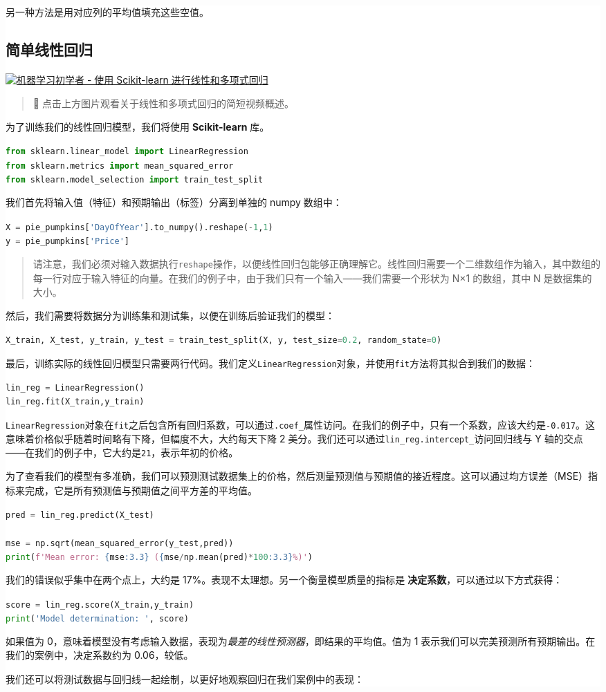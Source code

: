 另一种方法是用对应列的平均值填充这些空值。

## 简单线性回归

[![机器学习初学者 - 使用 Scikit-learn 进行线性和多项式回归](https://img.youtube.com/vi/e4c_UP2fSjg/0.jpg)](https://youtu.be/e4c_UP2fSjg "机器学习初学者 - 使用 Scikit-learn 进行线性和多项式回归")

> 🎥 点击上方图片观看关于线性和多项式回归的简短视频概述。

为了训练我们的线性回归模型，我们将使用 **Scikit-learn** 库。

```python
from sklearn.linear_model import LinearRegression
from sklearn.metrics import mean_squared_error
from sklearn.model_selection import train_test_split
```

我们首先将输入值（特征）和预期输出（标签）分离到单独的 numpy 数组中：

```python
X = pie_pumpkins['DayOfYear'].to_numpy().reshape(-1,1)
y = pie_pumpkins['Price']
```

> 请注意，我们必须对输入数据执行`reshape`操作，以便线性回归包能够正确理解它。线性回归需要一个二维数组作为输入，其中数组的每一行对应于输入特征的向量。在我们的例子中，由于我们只有一个输入——我们需要一个形状为 N×1 的数组，其中 N 是数据集的大小。

然后，我们需要将数据分为训练集和测试集，以便在训练后验证我们的模型：

```python
X_train, X_test, y_train, y_test = train_test_split(X, y, test_size=0.2, random_state=0)
```

最后，训练实际的线性回归模型只需要两行代码。我们定义`LinearRegression`对象，并使用`fit`方法将其拟合到我们的数据：

```python
lin_reg = LinearRegression()
lin_reg.fit(X_train,y_train)
```

`LinearRegression`对象在`fit`之后包含所有回归系数，可以通过`.coef_`属性访问。在我们的例子中，只有一个系数，应该大约是`-0.017`。这意味着价格似乎随着时间略有下降，但幅度不大，大约每天下降 2 美分。我们还可以通过`lin_reg.intercept_`访问回归线与 Y 轴的交点——在我们的例子中，它大约是`21`，表示年初的价格。

为了查看我们的模型有多准确，我们可以预测测试数据集上的价格，然后测量预测值与预期值的接近程度。这可以通过均方误差（MSE）指标来完成，它是所有预测值与预期值之间平方差的平均值。

```python
pred = lin_reg.predict(X_test)

mse = np.sqrt(mean_squared_error(y_test,pred))
print(f'Mean error: {mse:3.3} ({mse/np.mean(pred)*100:3.3}%)')
```
我们的错误似乎集中在两个点上，大约是 17%。表现不太理想。另一个衡量模型质量的指标是 **决定系数**，可以通过以下方式获得：

```python
score = lin_reg.score(X_train,y_train)
print('Model determination: ', score)
```  
如果值为 0，意味着模型没有考虑输入数据，表现为*最差的线性预测器*，即结果的平均值。值为 1 表示我们可以完美预测所有预期输出。在我们的案例中，决定系数约为 0.06，较低。

我们还可以将测试数据与回归线一起绘制，以更好地观察回归在我们案例中的表现：
